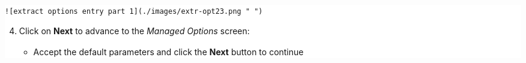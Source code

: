     ![extract options entry part 1](./images/extr-opt23.png " ")

4. Click on **Next** to advance to the *Managed Options* screen:

    - Accept the default parameters and click the **Next** button to continue
